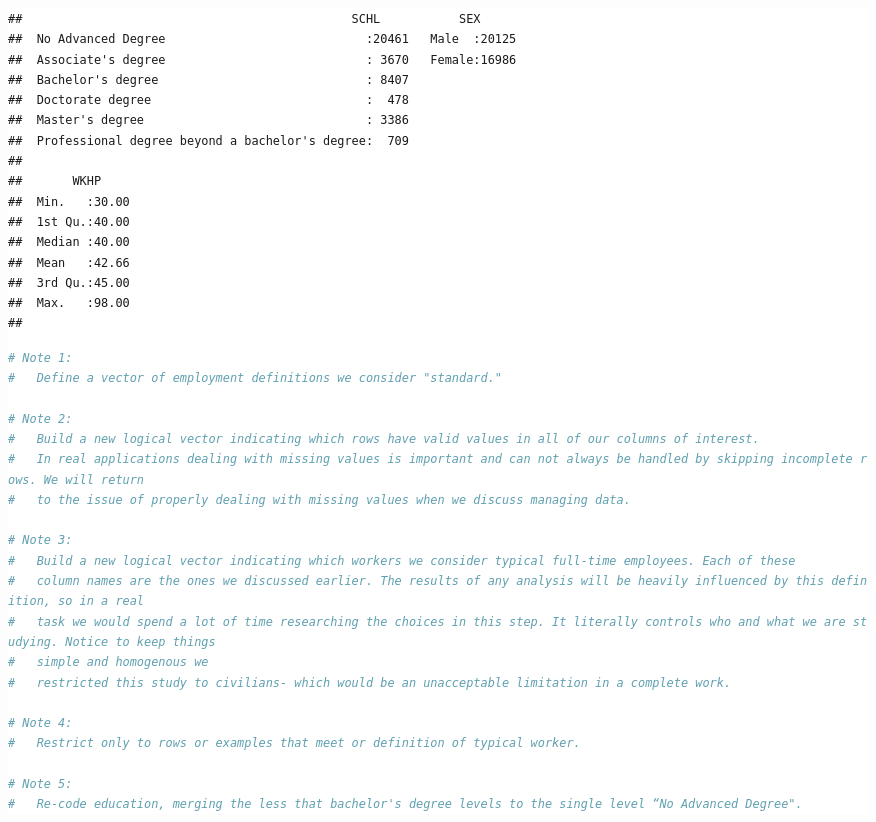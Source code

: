     ##                                              SCHL           SEX       
    ##  No Advanced Degree                            :20461   Male  :20125  
    ##  Associate's degree                            : 3670   Female:16986  
    ##  Bachelor's degree                             : 8407                 
    ##  Doctorate degree                              :  478                 
    ##  Master's degree                               : 3386                 
    ##  Professional degree beyond a bachelor's degree:  709                 
    ##                                                                       
    ##       WKHP      
    ##  Min.   :30.00  
    ##  1st Qu.:40.00  
    ##  Median :40.00  
    ##  Mean   :42.66  
    ##  3rd Qu.:45.00  
    ##  Max.   :98.00  
    ## 

``` r
# Note 1: 
#   Define a vector of employment definitions we consider "standard." 

# Note 2: 
#   Build a new logical vector indicating which rows have valid values in all of our columns of interest. 
#   In real applications dealing with missing values is important and can not always be handled by skipping incomplete rows. We will return 
#   to the issue of properly dealing with missing values when we discuss managing data. 

# Note 3: 
#   Build a new logical vector indicating which workers we consider typical full-time employees. Each of these 
#   column names are the ones we discussed earlier. The results of any analysis will be heavily influenced by this definition, so in a real 
#   task we would spend a lot of time researching the choices in this step. It literally controls who and what we are studying. Notice to keep things 
#   simple and homogenous we 
#   restricted this study to civilians- which would be an unacceptable limitation in a complete work. 

# Note 4: 
#   Restrict only to rows or examples that meet or definition of typical worker. 

# Note 5: 
#   Re-code education, merging the less that bachelor's degree levels to the single level “No Advanced Degree". 

```
